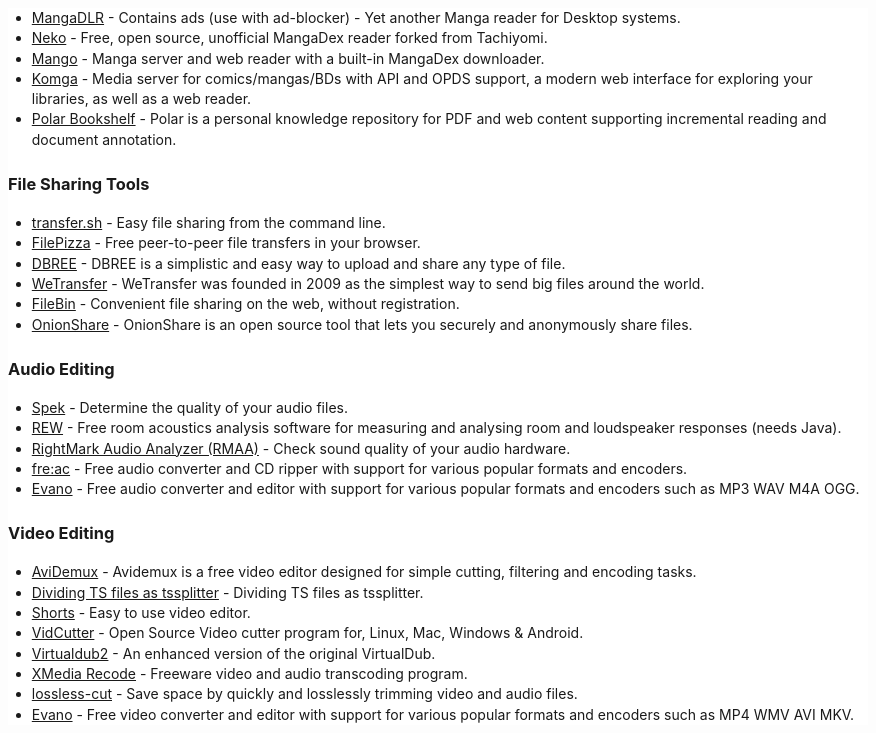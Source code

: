 * [MangaDLR](http://cylonu87.blogspot.com/p/mangadlr.html) - Contains ads (use with ad-blocker) - Yet another Manga reader for Desktop systems.
* [Neko](https://github.com/CarlosEsco/Neko) - Free, open source, unofficial MangaDex reader forked from Tachiyomi.
* [Mango](https://github.com/hkalexling/Mango) - Manga server and web reader with a built-in MangaDex downloader.
* [Komga](https://komga.org) - Media server for comics/mangas/BDs with API and OPDS support, a modern web interface for exploring your libraries, as well as a web reader.
* [Polar Bookshelf](https://getpolarized.io/) - Polar is a personal knowledge repository for PDF and web content supporting incremental reading and document annotation.

### File Sharing Tools

* [transfer.sh](https://transfer.sh/) - Easy file sharing from the command line.
* [FilePizza](https://file.pizza/) - Free peer-to-peer file transfers in your browser.
* [DBREE](https://dbr.ee/) - DBREE is a simplistic and easy way to upload and share any type of file.
* [WeTransfer](https://wetransfer.com/) - WeTransfer was founded in 2009 as the simplest way to send big files around the world.
* [FileBin](https://filebin.net/) - Convenient file sharing on the web, without registration.
* [OnionShare](http://lldan5gahapx5k7iafb3s4ikijc4ni7gx5iywdflkba5y2ezyg6sjgyd.onion/) - OnionShare is an open source tool that lets you securely and anonymously share files.

### Audio Editing

* [Spek](http://spek.cc/) - Determine the quality of your audio files.
* [REW](https://www.roomeqwizard.com/) - Free room acoustics analysis software for measuring and analysing room and loudspeaker responses (needs Java).
* [RightMark Audio Analyzer (RMAA)](https://www.softpedia.com/get/System/Benchmarks/RightMark-Audio-Analyzer.shtml) - Check sound quality of your audio hardware.
* [fre:ac](https://www.freac.org/) - Free audio converter and CD ripper with support for various popular formats and encoders.
* [Evano](https://evano.com/online-audio-converter) - Free audio converter and editor with support for various popular formats and encoders such as MP3 WAV M4A OGG.

### Video Editing

* [AviDemux](http://fixounet.free.fr/avidemux/) - Avidemux is a free video editor designed for simple cutting, filtering and encoding tasks.
* [Dividing TS files as tssplitter](https://github.com/range3/tsdivider) - Dividing TS files as tssplitter.
* [Shorts](http://shortsapp.com/) - Easy to use video editor.
* [VidCutter](https://github.com/ozmartian/vidcutter) - Open Source Video cutter program for, Linux, Mac, Windows & Android.
* [Virtualdub2](http://sourceforge.net/projects/vdfiltermod/files/) - An enhanced version of the original VirtualDub.
* [XMedia Recode](http://www.xmedia-recode.de/en/) - Freeware video and audio transcoding program.
* [lossless-cut](https://github.com/mifi/lossless-cut) - Save space by quickly and losslessly trimming video and audio files.
* [Evano](https://evano.com/online-video-converter) - Free video converter and editor with support for various popular formats and encoders such as MP4 WMV AVI MKV.
